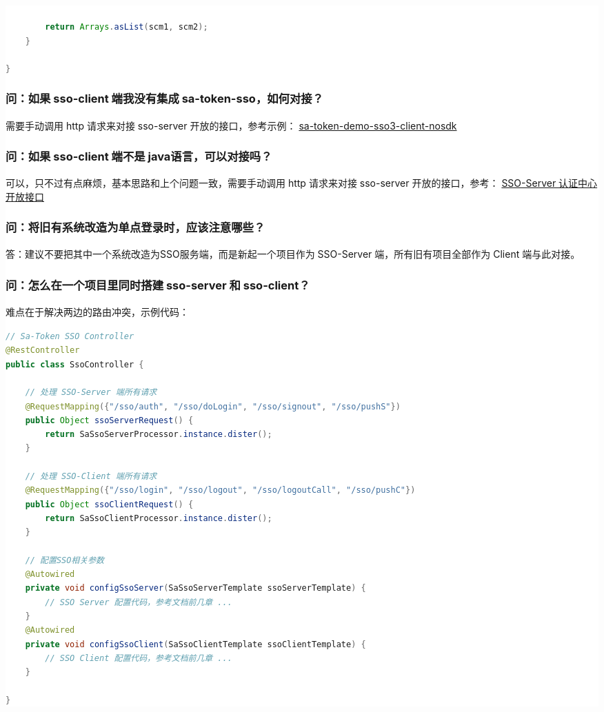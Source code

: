 ``` java

        return Arrays.asList(scm1, scm2);
    }

}
```


### 问：如果 sso-client 端我没有集成 sa-token-sso，如何对接？
需要手动调用 http 请求来对接 sso-server 开放的接口，参考示例：
[sa-token-demo-sso3-client-nosdk](https://gitee.com/dromara/sa-token/tree/master/sa-token-demo/sa-token-demo-sso/sa-token-demo-sso3-client-nosdk)


### 问：如果 sso-client 端不是 java语言，可以对接吗？
可以，只不过有点麻烦，基本思路和上个问题一致，需要手动调用 http 请求来对接 sso-server 开放的接口，参考：
[SSO-Server 认证中心开放接口](/sso/sso-apidoc)


### 问：将旧有系统改造为单点登录时，应该注意哪些？
答：建议不要把其中一个系统改造为SSO服务端，而是新起一个项目作为 SSO-Server 端，所有旧有项目全部作为 Client 端与此对接。


### 问：怎么在一个项目里同时搭建 sso-server 和 sso-client？

难点在于解决两边的路由冲突，示例代码：

``` java
// Sa-Token SSO Controller 
@RestController
public class SsoController {
	
	// 处理 SSO-Server 端所有请求 
	@RequestMapping({"/sso/auth", "/sso/doLogin", "/sso/signout", "/sso/pushS"})
	public Object ssoServerRequest() {
		return SaSsoServerProcessor.instance.dister();
	}
	
	// 处理 SSO-Client 端所有请求 
	@RequestMapping({"/sso/login", "/sso/logout", "/sso/logoutCall", "/sso/pushC"})
	public Object ssoClientRequest() {
		return SaSsoClientProcessor.instance.dister();
	}
	
	// 配置SSO相关参数 
	@Autowired
	private void configSsoServer(SaSsoServerTemplate ssoServerTemplate) {
		// SSO Server 配置代码，参考文档前几章 ... 
	}
	@Autowired
	private void configSsoClient(SaSsoClientTemplate ssoClientTemplate) {
		// SSO Client 配置代码，参考文档前几章 ... 
	}
	
}
```
